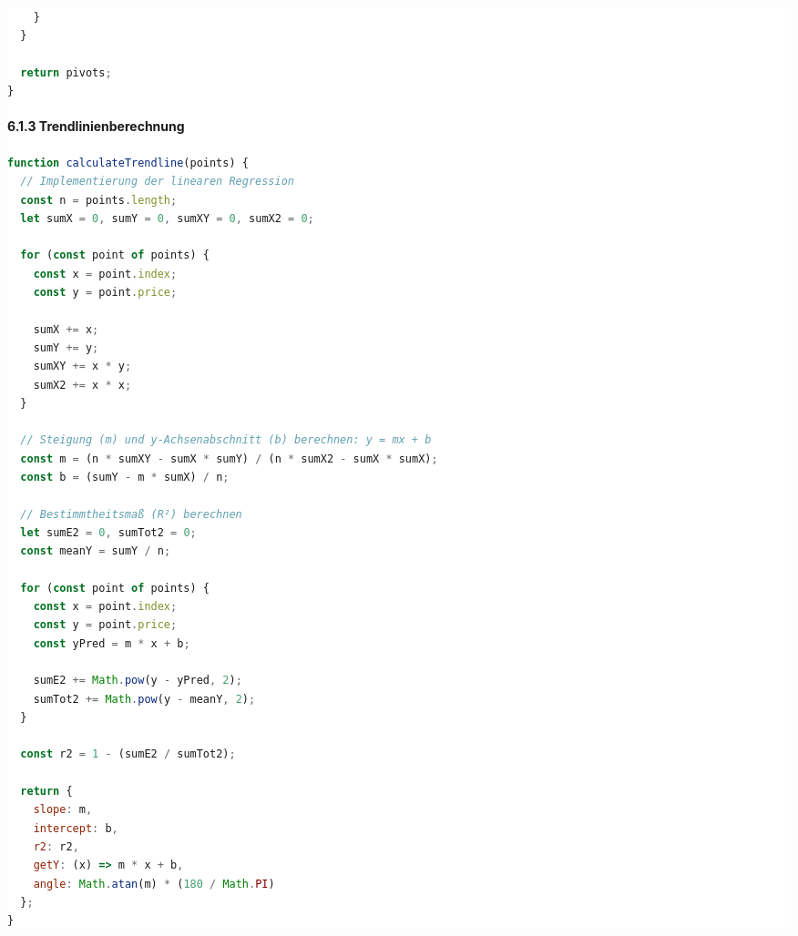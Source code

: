 ```javascript
    }
  }
  
  return pivots;
}
```

#### 6.1.3 Trendlinienberechnung

```javascript
function calculateTrendline(points) {
  // Implementierung der linearen Regression
  const n = points.length;
  let sumX = 0, sumY = 0, sumXY = 0, sumX2 = 0;
  
  for (const point of points) {
    const x = point.index;
    const y = point.price;
    
    sumX += x;
    sumY += y;
    sumXY += x * y;
    sumX2 += x * x;
  }
  
  // Steigung (m) und y-Achsenabschnitt (b) berechnen: y = mx + b
  const m = (n * sumXY - sumX * sumY) / (n * sumX2 - sumX * sumX);
  const b = (sumY - m * sumX) / n;
  
  // Bestimmtheitsmaß (R²) berechnen
  let sumE2 = 0, sumTot2 = 0;
  const meanY = sumY / n;
  
  for (const point of points) {
    const x = point.index;
    const y = point.price;
    const yPred = m * x + b;
    
    sumE2 += Math.pow(y - yPred, 2);
    sumTot2 += Math.pow(y - meanY, 2);
  }
  
  const r2 = 1 - (sumE2 / sumTot2);
  
  return {
    slope: m,
    intercept: b,
    r2: r2,
    getY: (x) => m * x + b,
    angle: Math.atan(m) * (180 / Math.PI)
  };
}
```
